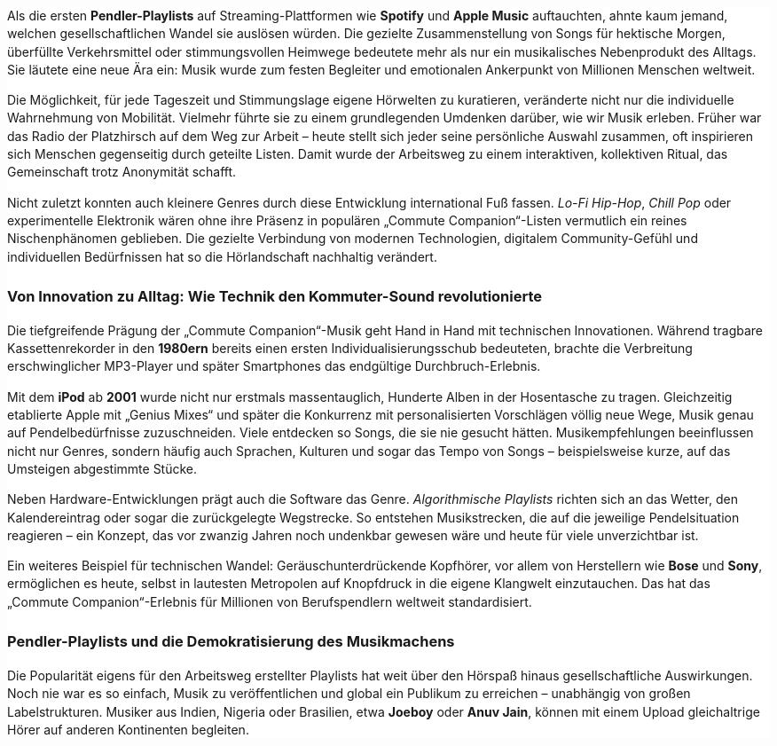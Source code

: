 Als die ersten **Pendler-Playlists** auf Streaming-Plattformen wie **Spotify** und **Apple Music**
auftauchten, ahnte kaum jemand, welchen gesellschaftlichen Wandel sie auslösen würden. Die gezielte
Zusammenstellung von Songs für hektische Morgen, überfüllte Verkehrsmittel oder stimmungsvollen
Heimwege bedeutete mehr als nur ein musikalisches Nebenprodukt des Alltags. Sie läutete eine neue
Ära ein: Musik wurde zum festen Begleiter und emotionalen Ankerpunkt von Millionen Menschen
weltweit.

Die Möglichkeit, für jede Tageszeit und Stimmungslage eigene Hörwelten zu kuratieren, veränderte
nicht nur die individuelle Wahrnehmung von Mobilität. Vielmehr führte sie zu einem grundlegenden
Umdenken darüber, wie wir Musik erleben. Früher war das Radio der Platzhirsch auf dem Weg zur Arbeit
– heute stellt sich jeder seine persönliche Auswahl zusammen, oft inspirieren sich Menschen
gegenseitig durch geteilte Listen. Damit wurde der Arbeitsweg zu einem interaktiven, kollektiven
Ritual, das Gemeinschaft trotz Anonymität schafft.

Nicht zuletzt konnten auch kleinere Genres durch diese Entwicklung international Fuß fassen. _Lo-Fi
Hip-Hop_, _Chill Pop_ oder experimentelle Elektronik wären ohne ihre Präsenz in populären „Commute
Companion“-Listen vermutlich ein reines Nischenphänomen geblieben. Die gezielte Verbindung von
modernen Technologien, digitalem Community-Gefühl und individuellen Bedürfnissen hat so die
Hörlandschaft nachhaltig verändert.

### Von Innovation zu Alltag: Wie Technik den Kommuter-Sound revolutionierte

Die tiefgreifende Prägung der „Commute Companion“-Musik geht Hand in Hand mit technischen
Innovationen. Während tragbare Kassettenrekorder in den **1980ern** bereits einen ersten
Individualisierungsschub bedeuteten, brachte die Verbreitung erschwinglicher MP3-Player und später
Smartphones das endgültige Durchbruch-Erlebnis.

Mit dem **iPod** ab **2001** wurde nicht nur erstmals massentauglich, Hunderte Alben in der
Hosentasche zu tragen. Gleichzeitig etablierte Apple mit „Genius Mixes“ und später die Konkurrenz
mit personalisierten Vorschlägen völlig neue Wege, Musik genau auf Pendelbedürfnisse zuzuschneiden.
Viele entdecken so Songs, die sie nie gesucht hätten. Musikempfehlungen beeinflussen nicht nur
Genres, sondern häufig auch Sprachen, Kulturen und sogar das Tempo von Songs – beispielsweise kurze,
auf das Umsteigen abgestimmte Stücke.

Neben Hardware-Entwicklungen prägt auch die Software das Genre. _Algorithmische Playlists_ richten
sich an das Wetter, den Kalendereintrag oder sogar die zurückgelegte Wegstrecke. So entstehen
Musikstrecken, die auf die jeweilige Pendelsituation reagieren – ein Konzept, das vor zwanzig Jahren
noch undenkbar gewesen wäre und heute für viele unverzichtbar ist.

Ein weiteres Beispiel für technischen Wandel: Geräuschunterdrückende Kopfhörer, vor allem von
Herstellern wie **Bose** und **Sony**, ermöglichen es heute, selbst in lautesten Metropolen auf
Knopfdruck in die eigene Klangwelt einzutauchen. Das hat das „Commute Companion“-Erlebnis für
Millionen von Berufspendlern weltweit standardisiert.

### Pendler-Playlists und die Demokratisierung des Musikmachens

Die Popularität eigens für den Arbeitsweg erstellter Playlists hat weit über den Hörspaß hinaus
gesellschaftliche Auswirkungen. Noch nie war es so einfach, Musik zu veröffentlichen und global ein
Publikum zu erreichen – unabhängig von großen Labelstrukturen. Musiker aus Indien, Nigeria oder
Brasilien, etwa **Joeboy** oder **Anuv Jain**, können mit einem Upload gleichaltrige Hörer auf
anderen Kontinenten begleiten.
